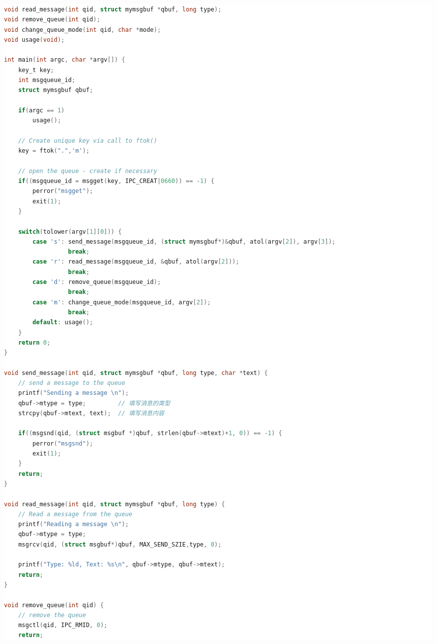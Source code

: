 ```c
void read_message(int qid, struct mymsgbuf *qbuf, long type);
void remove_queue(int qid);
void change_queue_mode(int qid, char *mode);
void usage(void);

int main(int argc, char *argv[]) {
	key_t key;
	int msgqueue_id;
	struct mymsgbuf qbuf;

	if(argc == 1)
		usage();

	// Create unique key via call to ftok()
	key = ftok(".",'m');

	// open the queue - create if necessary
	if((msgqueue_id = msgget(key, IPC_CREAT|0660)) == -1) {
		perror("msgget");
		exit(1);
	}

	switch(tolower(argv[1][0])) {
		case 's': send_message(msgqueue_id, (struct mymsgbuf*)&qbuf, atol(argv[2]), argv[3]);
				  break;
		case 'r': read_message(msgqueue_id, &qbuf, atol(argv[2]));
				  break;
		case 'd': remove_queue(msgqueue_id);
				  break;
		case 'm': change_queue_mode(msgqueue_id, argv[2]);
				  break;
		default: usage();
	}
	return 0;
}

void send_message(int qid, struct mymsgbuf *qbuf, long type, char *text) {
	// send a message to the queue
	printf("Sending a message \n");
	qbuf->mtype = type;			// 填写消息的类型
	strcpy(qbuf->mtext, text);  // 填写消息内容

	if((msgsnd(qid, (struct msgbuf *)qbuf, strlen(qbuf->mtext)+1, 0)) == -1) {
		perror("msgsnd");
		exit(1);
	}
	return;
}

void read_message(int qid, struct mymsgbuf *qbuf, long type) {
	// Read a message from the queue
	printf("Reading a message \n");
	qbuf->mtype = type;
	msgrcv(qid, (struct msgbuf*)qbuf, MAX_SEND_SZIE,type, 0);

	printf("Type: %ld, Text: %s\n", qbuf->mtype, qbuf->mtext);
	return;
}

void remove_queue(int qid) {
	// remove the queue
	msgctl(qid, IPC_RMID, 0);
	return;
```